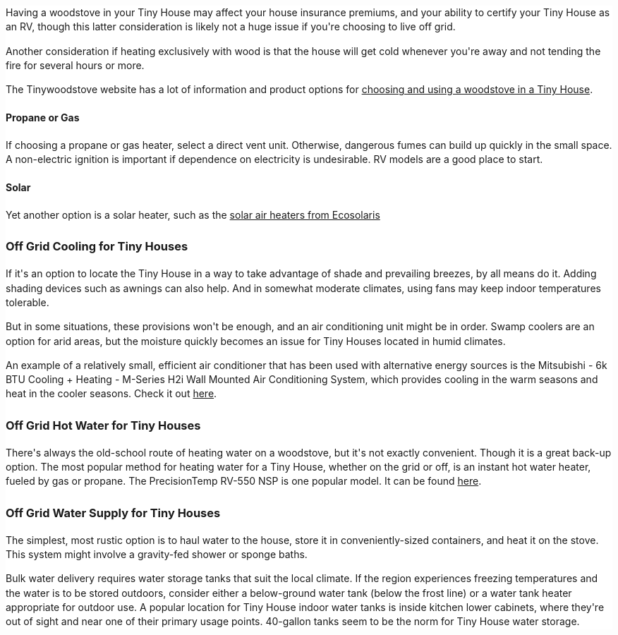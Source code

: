 Having a woodstove in your Tiny House may affect your house insurance premiums, and your ability to certify your Tiny House as an RV, though this latter consideration is likely not a huge issue if you're choosing to live off grid.

Another consideration if heating exclusively with wood is that the house will get cold whenever you're away and not tending the fire for several hours or more.

The Tinywoodstove website has a lot of information and product options for [choosing and using a woodstove in a Tiny House](https://www.tinywoodstove.com/). 

#### Propane or Gas

If choosing a propane or gas heater, select a direct vent unit. Otherwise, dangerous fumes can build up quickly in the small space. A non-electric ignition is important if dependence on electricity is undesirable. RV models are a good place to start. 

#### Solar

Yet another option is a solar heater, such as the [solar air heaters from Ecosolaris](https://energierenouvelable.ca/produits/fr/Energie-solaire-et-stockage/chauffe-air-c116c40/) 

### Off Grid Cooling for Tiny Houses

If it's an option to locate the Tiny House in a way to take advantage of shade and prevailing breezes, by all means do it. Adding shading devices such as awnings can also help. And in somewhat moderate climates, using fans may keep indoor temperatures tolerable.

But in some situations, these provisions won't be enough, and an air conditioning unit might be in order. Swamp coolers are an option for arid areas, but the moisture quickly becomes an issue for Tiny Houses located in humid climates.

An example of a relatively small, efficient air conditioner that has been used with alternative energy sources is the Mitsubishi - 6k BTU Cooling + Heating - M-Series H2i Wall Mounted Air Conditioning System, which provides cooling in the warm seasons and heat in the cooler seasons. Check it out [here](https://www.ecomfort.com/Mitsubishi-MZ-FH06NA/p65208.html).

### Off Grid Hot Water for Tiny Houses

There's always the old-school route of heating water on a woodstove, but it's not exactly convenient. Though it is a great back-up option. The most popular method for heating water for a Tiny House, whether on the grid or off, is an instant hot water heater, fueled by gas or propane. The PrecisionTemp RV-550 NSP is one popular model. It can be found [here](https://precisiontemp.com/products/rv-550-nsp/). 

### Off Grid Water Supply for Tiny Houses

The simplest, most rustic option is to haul water to the house, store it in conveniently-sized containers, and heat it on the stove. This system might involve a gravity-fed shower or sponge baths.

Bulk water delivery requires water storage tanks that suit the local climate. If the region experiences freezing temperatures and the water is to be stored outdoors, consider either a below-ground water tank (below the frost line) or a water tank heater appropriate for outdoor use. A popular location for Tiny House indoor water tanks is inside kitchen lower cabinets, where they're out of sight and near one of their primary usage points. 40-gallon tanks seem to be the norm for Tiny House water storage.
